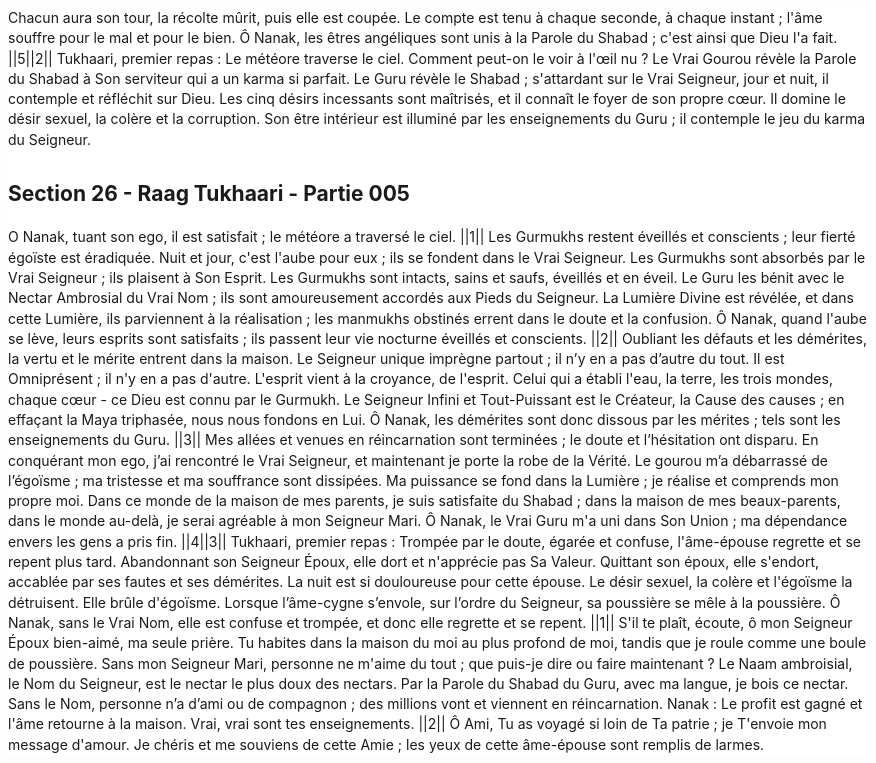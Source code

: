 Chacun aura son tour, la récolte mûrit, puis elle est coupée.
Le compte est tenu à chaque seconde, à chaque instant ; l'âme souffre pour le mal et pour le bien.
Ô Nanak, les êtres angéliques sont unis à la Parole du Shabad ; c'est ainsi que Dieu l'a fait. ||5||2||
Tukhaari, premier repas :
Le météore traverse le ciel. Comment peut-on le voir à l'œil nu ?
Le Vrai Gourou révèle la Parole du Shabad à Son serviteur qui a un karma si parfait.
Le Guru révèle le Shabad ; s'attardant sur le Vrai Seigneur, jour et nuit, il contemple et réfléchit sur Dieu.
Les cinq désirs incessants sont maîtrisés, et il connaît le foyer de son propre cœur. Il domine le désir sexuel, la colère et la corruption.
Son être intérieur est illuminé par les enseignements du Guru ; il contemple le jeu du karma du Seigneur.

## Section 26 - Raag Tukhaari - Partie 005

O Nanak, tuant son ego, il est satisfait ; le météore a traversé le ciel. ||1||
Les Gurmukhs restent éveillés et conscients ; leur fierté égoïste est éradiquée.
Nuit et jour, c'est l'aube pour eux ; ils se fondent dans le Vrai Seigneur.
Les Gurmukhs sont absorbés par le Vrai Seigneur ; ils plaisent à Son Esprit. Les Gurmukhs sont intacts, sains et saufs, éveillés et en éveil.
Le Guru les bénit avec le Nectar Ambrosial du Vrai Nom ; ils sont amoureusement accordés aux Pieds du Seigneur.
La Lumière Divine est révélée, et dans cette Lumière, ils parviennent à la réalisation ; les manmukhs obstinés errent dans le doute et la confusion.
Ô Nanak, quand l'aube se lève, leurs esprits sont satisfaits ; ils passent leur vie nocturne éveillés et conscients. ||2||
Oubliant les défauts et les démérites, la vertu et le mérite entrent dans la maison.
Le Seigneur unique imprègne partout ; il n’y en a pas d’autre du tout.
Il est Omniprésent ; il n'y en a pas d'autre. L'esprit vient à la croyance, de l'esprit.
Celui qui a établi l'eau, la terre, les trois mondes, chaque cœur - ce Dieu est connu par le Gurmukh.
Le Seigneur Infini et Tout-Puissant est le Créateur, la Cause des causes ; en effaçant la Maya triphasée, nous nous fondons en Lui.
Ô Nanak, les démérites sont donc dissous par les mérites ; tels sont les enseignements du Guru. ||3||
Mes allées et venues en réincarnation sont terminées ; le doute et l’hésitation ont disparu.
En conquérant mon ego, j’ai rencontré le Vrai Seigneur, et maintenant je porte la robe de la Vérité.
Le gourou m’a débarrassé de l’égoïsme ; ma tristesse et ma souffrance sont dissipées.
Ma puissance se fond dans la Lumière ; je réalise et comprends mon propre moi.
Dans ce monde de la maison de mes parents, je suis satisfaite du Shabad ; dans la maison de mes beaux-parents, dans le monde au-delà, je serai agréable à mon Seigneur Mari.
Ô Nanak, le Vrai Guru m'a uni dans Son Union ; ma dépendance envers les gens a pris fin. ||4||3||
Tukhaari, premier repas :
Trompée par le doute, égarée et confuse, l'âme-épouse regrette et se repent plus tard.
Abandonnant son Seigneur Époux, elle dort et n'apprécie pas Sa Valeur.
Quittant son époux, elle s'endort, accablée par ses fautes et ses démérites. La nuit est si douloureuse pour cette épouse.
Le désir sexuel, la colère et l'égoïsme la détruisent. Elle brûle d'égoïsme.
Lorsque l’âme-cygne s’envole, sur l’ordre du Seigneur, sa poussière se mêle à la poussière.
Ô Nanak, sans le Vrai Nom, elle est confuse et trompée, et donc elle regrette et se repent. ||1||
S'il te plaît, écoute, ô mon Seigneur Époux bien-aimé, ma seule prière.
Tu habites dans la maison du moi au plus profond de moi, tandis que je roule comme une boule de poussière.
Sans mon Seigneur Mari, personne ne m'aime du tout ; que puis-je dire ou faire maintenant ?
Le Naam ambroisial, le Nom du Seigneur, est le nectar le plus doux des nectars. Par la Parole du Shabad du Guru, avec ma langue, je bois ce nectar.
Sans le Nom, personne n’a d’ami ou de compagnon ; des millions vont et viennent en réincarnation.
Nanak : Le profit est gagné et l'âme retourne à la maison. Vrai, vrai sont tes enseignements. ||2||
Ô Ami, Tu as voyagé si loin de Ta patrie ; je T'envoie mon message d'amour.
Je chéris et me souviens de cette Amie ; les yeux de cette âme-épouse sont remplis de larmes.
